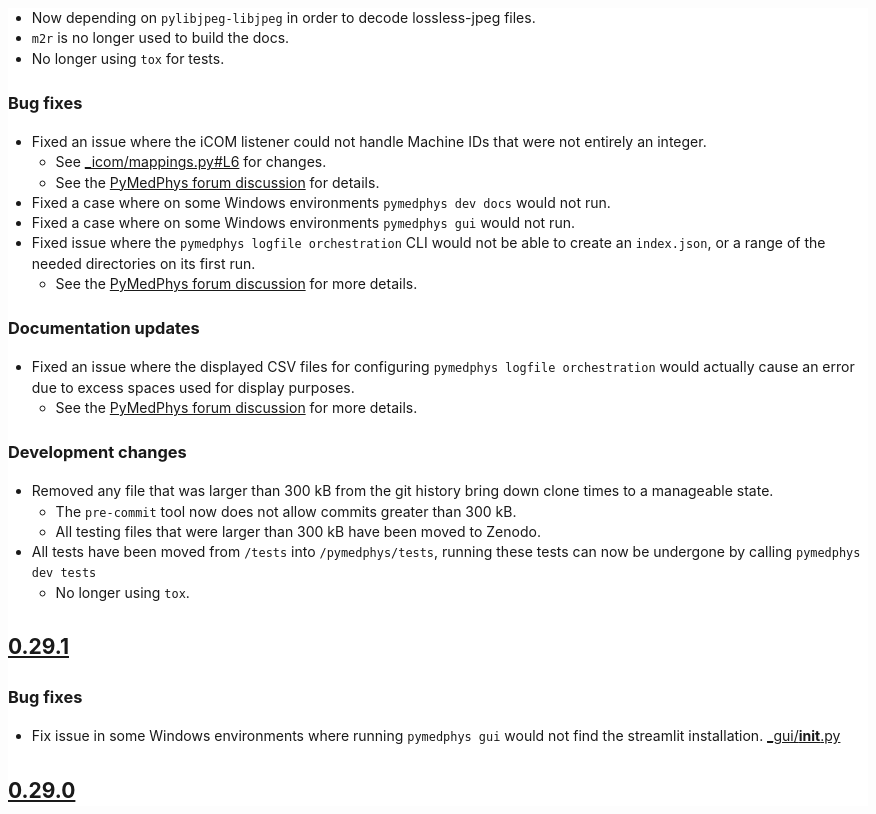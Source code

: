 * Now depending on `pylibjpeg-libjpeg` in order to decode lossless-jpeg files.
* `m2r` is no longer used to build the docs.
* No longer using `tox` for tests.

### Bug fixes

* Fixed an issue where the iCOM listener could not handle Machine IDs that
  were not entirely an integer.
  * See [_icom/mappings.py#L6](https://github.com/pymedphys/pymedphys/blob/2d5148e2eabce3a6a4fd54e43e7dc8d4e050f5ed/pymedphys/_icom/mappings.py#L6)
    for changes.
  * See the [PyMedPhys forum discussion](https://groups.google.com/d/msg/pymedphys/2LczVpmc_Ak/c5nUeUfQAQAJ) for details.
* Fixed a case where on some Windows environments `pymedphys dev docs` would
  not run.
* Fixed a case where on some Windows environments `pymedphys gui` would not
  run.
* Fixed issue where the `pymedphys logfile orchestration` CLI would not be able
  to create an `index.json`, or a range of the needed directories on its first
  run.
  * See the [PyMedPhys forum discussion](https://groups.google.com/d/msg/pymedphys/2LczVpmc_Ak/5mFZig1cAgAJ) for more details.

### Documentation updates

* Fixed an issue where the displayed CSV files for configuring
  `pymedphys logfile orchestration` would actually cause an error due to excess
  spaces used for display purposes.
  * See the [PyMedPhys forum discussion](https://groups.google.com/d/msg/pymedphys/2LczVpmc_Ak/m41v_LVRAgAJ) for more details.

### Development changes

* Removed any file that was larger than 300 kB from the git history bring down
  clone times to a manageable state.
  * The `pre-commit` tool now does not allow commits greater than 300 kB.
  * All testing files that were larger than 300 kB have been moved to Zenodo.
* All tests have been moved from `/tests` into `/pymedphys/tests`, running
  these tests can now be undergone by calling `pymedphys dev tests`
  * No longer using `tox`.

## [0.29.1]

### Bug fixes

* Fix issue in some Windows environments where running `pymedphys gui` would
  not find the streamlit installation. [_gui/__init__.py](https://github.com/pymedphys/pymedphys/blob/03ba546b603edcbaf7b2b33c6367146a95142d0d/pymedphys/_gui/__init__.py#L43)

## [0.29.0]


[Unreleased]: https://github.com/pymedphys/pymedphys/compare/v0.33.0...main
[0.33.0]: https://github.com/pymedphys/pymedphys/compare/v0.32.0...v0.33.0
[0.32.0]: https://github.com/pymedphys/pymedphys/compare/v0.31.0...v0.32.0
[0.31.0]: https://github.com/pymedphys/pymedphys/compare/v0.30.0...v0.31.0
[0.30.0]: https://github.com/pymedphys/pymedphys/compare/v0.29.1...v0.30.0
[0.29.1]: https://github.com/pymedphys/pymedphys/compare/v0.29.0...v0.29.1
[0.29.0]: https://github.com/pymedphys/pymedphys/compare/v0.28.0...v0.29.0
[0.28.0]: https://github.com/pymedphys/pymedphys/compare/v0.27.0...v0.28.0
[0.27.0]: https://github.com/pymedphys/pymedphys/compare/v0.26.0...v0.27.0
[0.26.0]: https://github.com/pymedphys/pymedphys/compare/v0.25.1...v0.26.0
[0.25.1]: https://github.com/pymedphys/pymedphys/compare/v0.25.0...v0.25.1
[0.25.0]: https://github.com/pymedphys/pymedphys/compare/v0.24.3...v0.25.0
[0.24.3]: https://github.com/pymedphys/pymedphys/compare/v0.24.2...v0.24.3
[0.24.2]: https://github.com/pymedphys/pymedphys/compare/v0.24.1...v0.24.2
[0.24.1]: https://github.com/pymedphys/pymedphys/compare/v0.24.0...v0.24.1
[0.24.0]: https://github.com/pymedphys/pymedphys/compare/v0.23.0...v0.24.0
[0.23.0]: https://github.com/pymedphys/pymedphys/compare/v0.22.0...v0.23.0
[0.22.0]: https://github.com/pymedphys/pymedphys/compare/v0.21.0...v0.22.0
[0.21.0]: https://github.com/pymedphys/pymedphys/compare/v0.20.0...v0.21.0
[0.20.0]: https://github.com/pymedphys/pymedphys/compare/v0.19.0...v0.20.0
[0.19.0]: https://github.com/pymedphys/pymedphys/compare/v0.18.0...v0.19.0
[0.18.0]: https://github.com/pymedphys/pymedphys/compare/v0.17.1...v0.18.0
[0.17.1]: https://github.com/pymedphys/pymedphys/compare/v0.17.0...v0.17.1
[0.17.0]: https://github.com/pymedphys/pymedphys/compare/v0.16.3...v0.17.0
[0.16.3]: https://github.com/pymedphys/pymedphys/compare/v0.16.2...v0.16.3
[0.16.2]: https://github.com/pymedphys/pymedphys/compare/v0.16.1...v0.16.2
[0.16.1]: https://github.com/pymedphys/pymedphys/compare/v0.16.0...v0.16.1
[0.16.0]: https://github.com/pymedphys/pymedphys/compare/v0.15.0...v0.16.0
[0.15.0]: https://github.com/pymedphys/pymedphys/compare/v0.14.3...v0.15.0
[0.14.3]: https://github.com/pymedphys/pymedphys/compare/v0.14.2...v0.14.3
[0.14.2]: https://github.com/pymedphys/pymedphys/compare/v0.14.1...v0.14.2
[0.14.1]: https://github.com/pymedphys/pymedphys/compare/v0.14.0...v0.14.1
[0.14.0]: https://github.com/pymedphys/pymedphys/compare/v0.13.2...v0.14.0
[0.13.2]: https://github.com/pymedphys/pymedphys/compare/v0.13.1...v0.13.2
[0.13.1]: https://github.com/pymedphys/pymedphys/compare/v0.13.0...v0.13.1
[0.13.0]: https://github.com/pymedphys/pymedphys/compare/v0.12.2...v0.13.0
[0.12.2]: https://github.com/pymedphys/pymedphys/compare/v0.12.1...v0.12.2
[0.12.1]: https://github.com/pymedphys/pymedphys/compare/v0.12.0...v0.12.1
[0.12.0]: https://github.com/pymedphys/pymedphys/compare/v0.11.0...v0.12.0
[0.11.0]: https://github.com/pymedphys/pymedphys/compare/v0.10.0...v0.11.0
[0.10.0]: https://github.com/pymedphys/pymedphys/compare/v0.9.0...v0.10.0
[0.9.0]: https://github.com/pymedphys/pymedphys/compare/v0.8.4...v0.9.0
[0.8.4]: https://github.com/pymedphys/pymedphys/compare/v0.8.3...v0.8.4
[0.8.3]: https://github.com/pymedphys/pymedphys/compare/v0.8.2...v0.8.3
[0.8.2]: https://github.com/pymedphys/pymedphys/compare/v0.8.1...v0.8.2
[0.8.1]: https://github.com/pymedphys/pymedphys/compare/v0.8.0...v0.8.1
[0.8.0]: https://github.com/pymedphys/pymedphys/compare/v0.7.2...v0.8.0
[0.7.2]: https://github.com/pymedphys/pymedphys/compare/v0.7.1...v0.7.2
[0.7.1]: https://github.com/pymedphys/pymedphys/compare/v0.7.0...v0.7.1
[0.7.0]: https://github.com/pymedphys/pymedphys/compare/v0.6.0...v0.7.0
[0.6.0]: https://github.com/pymedphys/pymedphys/compare/v0.5.1...v0.6.0
[0.5.1]: https://github.com/pymedphys/pymedphys/compare/v0.4.3...v0.5.1